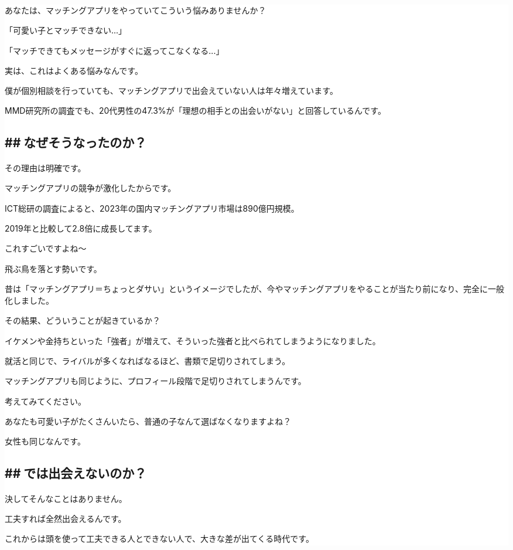 
あなたは、マッチングアプリをやっていてこういう悩みありませんか？


「可愛い子とマッチできない...」

「マッチできてもメッセージがすぐに返ってこなくなる...」


実は、これはよくある悩みなんです。


僕が個別相談を行っていても、マッチングアプリで出会えていない人は年々増えています。


MMD研究所の調査でも、20代男性の47.3%が「理想の相手との出会いがない」と回答しているんです。


## ## なぜそうなったのか？


その理由は明確です。

マッチングアプリの競争が激化したからです。


ICT総研の調査によると、2023年の国内マッチングアプリ市場は890億円規模。

2019年と比較して2.8倍に成長してます。


これすごいですよね～

飛ぶ鳥を落とす勢いです。


昔は「マッチングアプリ＝ちょっとダサい」というイメージでしたが、今やマッチングアプリをやることが当たり前になり、完全に一般化しました。


その結果、どういうことが起きているか？


イケメンや金持ちといった「強者」が増えて、そういった強者と比べられてしまうようになりました。


就活と同じで、ライバルが多くなればなるほど、書類で足切りされてしまう。

マッチングアプリも同じように、プロフィール段階で足切りされてしまうんです。


考えてみてください。

あなたも可愛い子がたくさんいたら、普通の子なんて選ばなくなりますよね？


女性も同じなんです。

## ## では出会えないのか？


決してそんなことはありません。

工夫すれば全然出会えるんです。


これからは頭を使って工夫できる人とできない人で、大きな差が出てくる時代です。

